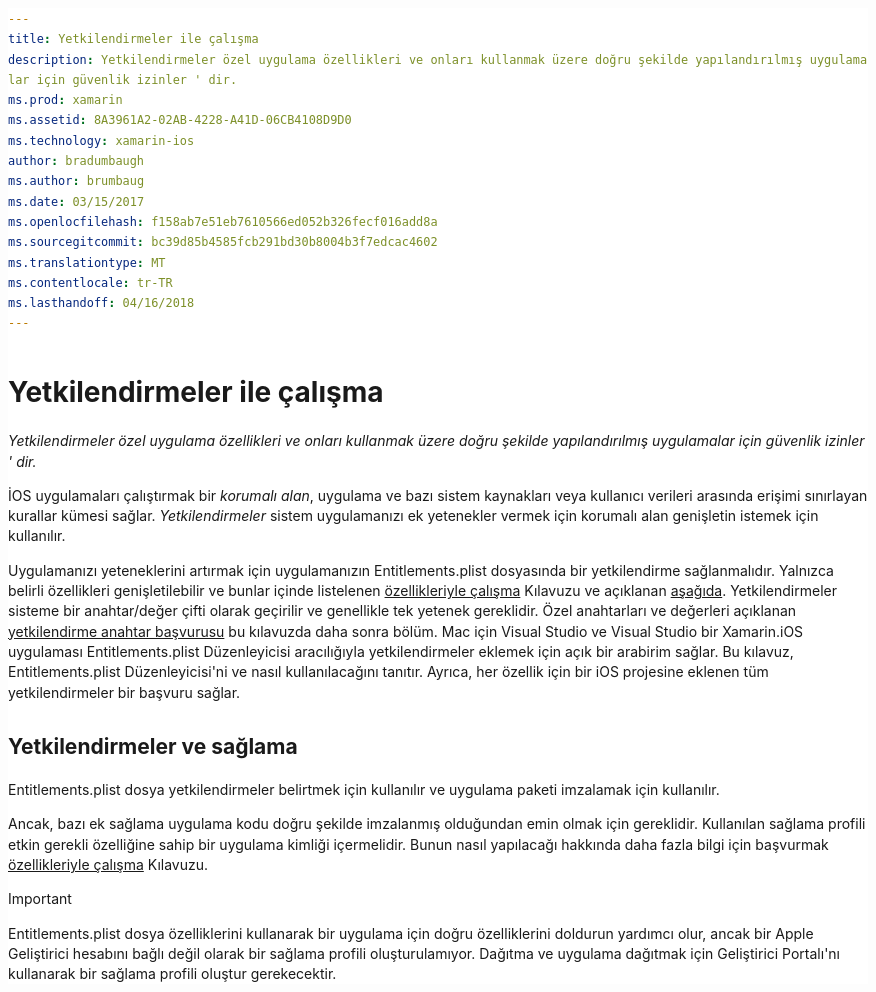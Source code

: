 ```yaml
---
title: Yetkilendirmeler ile çalışma
description: Yetkilendirmeler özel uygulama özellikleri ve onları kullanmak üzere doğru şekilde yapılandırılmış uygulamalar için güvenlik izinler ' dir.
ms.prod: xamarin
ms.assetid: 8A3961A2-02AB-4228-A41D-06CB4108D9D0
ms.technology: xamarin-ios
author: bradumbaugh
ms.author: brumbaug
ms.date: 03/15/2017
ms.openlocfilehash: f158ab7e51eb7610566ed052b326fecf016add8a
ms.sourcegitcommit: bc39d85b4585fcb291bd30b8004b3f7edcac4602
ms.translationtype: MT
ms.contentlocale: tr-TR
ms.lasthandoff: 04/16/2018
---
```

# <a name="working-with-entitlements"></a>Yetkilendirmeler ile çalışma

_Yetkilendirmeler özel uygulama özellikleri ve onları kullanmak üzere doğru şekilde yapılandırılmış uygulamalar için güvenlik izinler ' dir._

İOS uygulamaları çalıştırmak bir _korumalı alan_, uygulama ve bazı sistem kaynakları veya kullanıcı verileri arasında erişimi sınırlayan kurallar kümesi sağlar. _Yetkilendirmeler_ sistem uygulamanızı ek yetenekler vermek için korumalı alan genişletin istemek için kullanılır.

Uygulamanızı yeteneklerini artırmak için uygulamanızın Entitlements.plist dosyasında bir yetkilendirme sağlanmalıdır. Yalnızca belirli özellikleri genişletilebilir ve bunlar içinde listelenen [özellikleriyle çalışma](~/ios/deploy-test/provisioning/capabilities/index.md) Kılavuzu ve açıklanan [aşağıda](#keyreference). Yetkilendirmeler sisteme bir anahtar/değer çifti olarak geçirilir ve genellikle tek yetenek gereklidir. Özel anahtarları ve değerleri açıklanan [yetkilendirme anahtar başvurusu](#keyreference) bu kılavuzda daha sonra bölüm.
Mac için Visual Studio ve Visual Studio bir Xamarin.iOS uygulaması Entitlements.plist Düzenleyicisi aracılığıyla yetkilendirmeler eklemek için açık bir arabirim sağlar.
Bu kılavuz, Entitlements.plist Düzenleyicisi'ni ve nasıl kullanılacağını tanıtır. Ayrıca, her özellik için bir iOS projesine eklenen tüm yetkilendirmeler bir başvuru sağlar.

## <a name="entitlements-and-provisioning"></a>Yetkilendirmeler ve sağlama


Entitlements.plist dosya yetkilendirmeler belirtmek için kullanılır ve uygulama paketi imzalamak için kullanılır.

Ancak, bazı ek sağlama uygulama kodu doğru şekilde imzalanmış olduğundan emin olmak için gereklidir. Kullanılan sağlama profili etkin gerekli özelliğine sahip bir uygulama kimliği içermelidir. Bunun nasıl yapılacağı hakkında daha fazla bilgi için başvurmak [özellikleriyle çalışma](~/ios/deploy-test/provisioning/capabilities/index.md) Kılavuzu.

> [!IMPORTANT]
> Entitlements.plist dosya özelliklerini kullanarak bir uygulama için doğru özelliklerini doldurun yardımcı olur, ancak bir Apple Geliştirici hesabını bağlı değil olarak bir sağlama profili oluşturulamıyor. Dağıtma ve uygulama dağıtmak için Geliştirici Portalı'nı kullanarak bir sağlama profili oluştur gerekecektir.

